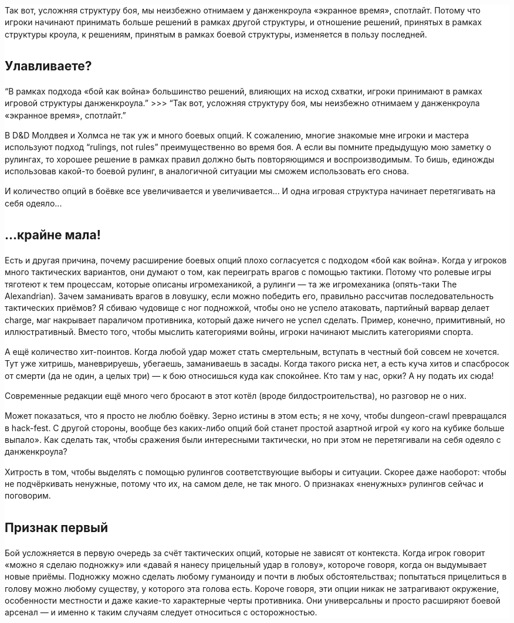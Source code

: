Так вот, усложняя структуру боя, мы неизбежно отнимаем у данженкроула «экранное время», спотлайт. Потому что игроки начинают принимать больше решений в рамках другой структуры, и отношение решений, принятых в рамках структуры кроула, к решениям, принятым в рамках боевой структуры, изменяется в пользу последней.

## Улавливаете?

“В рамках подхода «бой как война» большинство решений, влияющих на исход схватки, игроки принимают в рамках игровой структуры данженкроула.” >>> “Так вот, усложняя структуру боя, мы неизбежно отнимаем у данженкроула «экранное время», спотлайт.”

В D&D Молдвея и Холмса не так уж и много боевых опций. К сожалению, многие знакомые мне игроки и мастера используют подход “rulings, not rules” преимущественно во время боя. А если вы помните предыдущую мою заметку о рулингах, то хорошее решение в рамках правил должно быть повторяющимся и воспроизводимым. То бишь, единожды использовав какой-то боевой рулинг, в аналогичной ситуации мы сможем использовать его снова.

И количество опций в боёвке все увеличивается и увеличивается... И одна игровая структура начинает перетягивать на себя одеяло...

## ...крайне мала!

Есть и другая причина, почему расширение боевых опций плохо согласуется с подходом «бой как война». Когда у игроков много тактических вариантов, они думают о том, как переиграть врагов с помощью тактики. Потому что ролевые игры тяготеют к тем процессам, которые описаны игромеханикой, а рулинги — та же игромеханика (опять-таки The Alexandrian). Зачем заманивать врагов в ловушку, если можно победить его, правильно рассчитав последовательность тактических приёмов? Я сбиваю чудовище с ног подножкой, чтобы оно не успело атаковать, партийный варвар делает charge, маг накрывает параличом противника, который даже ничего не успел сделать. Пример, конечно, примитивный, но иллюстративный. Вместо того, чтобы мыслить категориями войны, игроки начинают мыслить категориями спорта.

А ещё количество хит-поинтов. Когда любой удар может стать смертельным, вступать в честный бой совсем не хочется. Тут уже хитришь, маневрируешь, убегаешь, заманиваешь в засады. Когда такого риска нет, а есть куча хитов и спасбросок от смерти (да не один, а целых три) — к бою относишься куда как спокойнее. Кто там у нас, орки? А ну подать их сюда!

Современные редакции ещё много чего бросают в этот котёл (вроде билдостроительства), но разговор не о них.

Может показаться, что я просто не люблю боёвку. Зерно истины в этом есть; я не хочу, чтобы dungeon-crawl превращался в hack-fest. С другой стороны, вообще без каких-либо опций бой станет простой азартной игрой «у кого на кубике больше выпало». Как сделать так, чтобы сражения были интересными тактически, но при этом не перетягивали на себя одеяло с данженкроула?

Хитрость в том, чтобы выделять с помощью рулингов соответствующие выборы и ситуации. Скорее даже наоборот: чтобы не подчёркивать ненужные, потому что их, на самом деле, не так много. О признаках «ненужных» рулингов сейчас и поговорим.

## Признак первый

Бой усложняется в первую очередь за счёт тактических опций, которые не зависят от контекста. Когда игрок говорит «можно я сделаю подножку» или «давай я нанесу прицельный удар в голову», котороче говоря, когда он выдумывает новые приёмы. Подножку можно сделать любому гуманоиду и почти в любых обстоятельствах; попытаться прицелиться в голову можно любому существу, у которого эта голова есть. Короче говоря, эти опции никак не затрагивают окружение, особенности местности и даже какие-то характерные черты противника. Они универсальны и просто расширяют боевой арсенал — и именно к таким случаям следует относиться с осторожностью.
